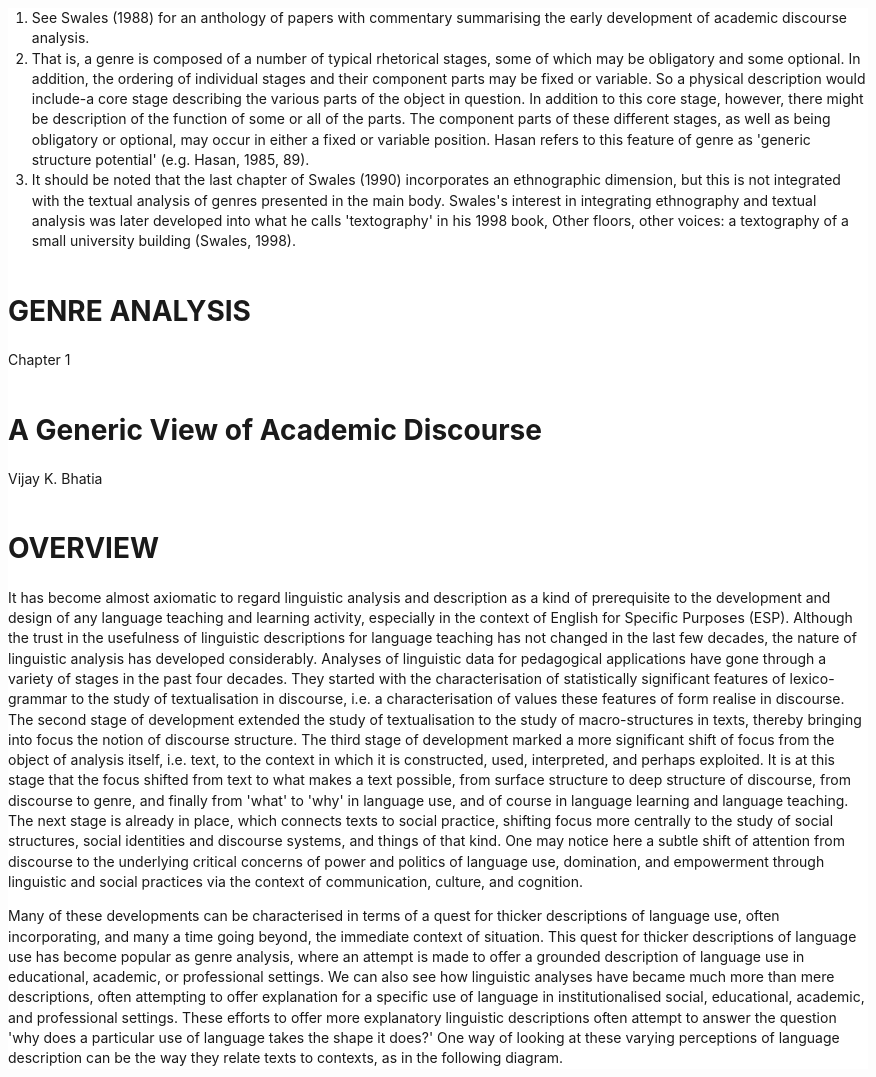 1. See Swales (1988) for an anthology of papers with commentary summarising the early development of academic discourse analysis.   
2. That is, a genre is composed of a number of typical rhetorical stages, some of which may be obligatory and some optional. In addition, the ordering of individual stages and their component parts may be fixed or variable. So a physical description would include-a core stage describing the various parts of the object in question. In addition to this core stage, however, there might be description of the function of some or all of the parts. The component parts of these different stages, as well as being obligatory or optional, may occur in either a fixed or variable position. Hasan refers to this feature of genre as 'generic structure potential' (e.g. Hasan, 1985, 89).   
3. It should be noted that the last chapter of Swales (1990) incorporates an ethnographic dimension, but this is not integrated with the textual analysis of genres presented in the main body. Swales's interest in integrating ethnography and textual analysis was later developed into what he calls 'textography' in his 1998 book, Other floors, other voices: a textography of a small university building (Swales, 1998).

# GENRE ANALYSIS

Chapter 1

# A Generic View of Academic Discourse

Vijay K. Bhatia

# OVERVIEW

It has become almost axiomatic to regard linguistic analysis and description as a kind of prerequisite to the development and design of any language teaching and learning activity, especially in the context of English for Specific Purposes (ESP). Although the trust in the usefulness of linguistic descriptions for language teaching has not changed in the last few decades, the nature of linguistic analysis has developed considerably. Analyses of linguistic data for pedagogical applications have gone through a variety of stages in the past four decades. They started with the characterisation of statistically significant features of lexico-grammar to the study of textualisation in discourse, i.e. a characterisation of values these features of form realise in discourse. The second stage of development extended the study of textualisation to the study of macro-structures in texts, thereby bringing into focus the notion of discourse structure. The third stage of development marked a more significant shift of focus from the object of analysis itself, i.e. text, to the context in which it is constructed, used, interpreted, and perhaps exploited. It is at this stage that the focus shifted from text to what makes a text possible, from surface structure to deep structure of discourse, from discourse to genre, and finally from 'what' to 'why' in language use, and of course in language learning and language teaching. The next stage is already in place, which connects texts to social practice, shifting focus more centrally to the study of social structures, social identities and discourse systems, and things of that kind. One may notice here a subtle shift of attention from discourse to the underlying critical concerns of power and politics of language use, domination, and empowerment through linguistic and social practices via the context of communication, culture, and cognition.

Many of these developments can be characterised in terms of a quest for thicker descriptions of language use, often incorporating, and many a time going beyond, the immediate context of situation. This quest for thicker descriptions of language use has become popular as genre analysis, where an attempt is made to offer a grounded description of language use in educational, academic, or professional settings. We can also see how linguistic analyses have became much more than mere descriptions, often attempting to offer explanation for a specific use of language in institutionalised social, educational, academic, and professional settings. These efforts to offer more explanatory linguistic descriptions often attempt to answer the question 'why does a particular use of language takes the shape it does?' One way of looking at these varying perceptions of language description can be the way they relate texts to contexts, as in the following diagram.
